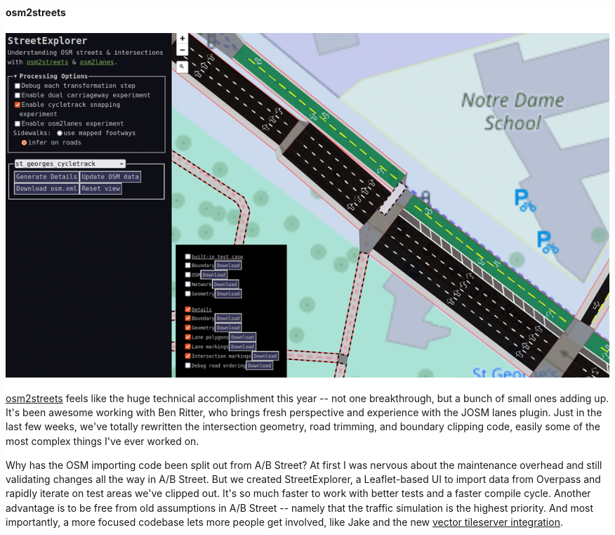 #### osm2streets

![](osm2streets.gif)

[osm2streets](https://github.com/a-b-street/osm2streets) feels like the huge
technical accomplishment this year -- not one breakthrough, but a bunch of small
ones adding up. It's been awesome working with Ben Ritter, who brings fresh
perspective and experience with the JOSM lanes plugin. Just in the last few
weeks, we've totally rewritten the intersection geometry, road trimming, and
boundary clipping code, easily some of the most complex things I've ever worked
on.

Why has the OSM importing code been split out from A/B Street? At first I was
nervous about the maintenance overhead and still validating changes all the way
in A/B Street. But we created StreetExplorer, a Leaflet-based UI to import data
from Overpass and rapidly iterate on test areas we've clipped out. It's so much
faster to work with better tests and a faster compile cycle. Another advantage
is to be free from old assumptions in A/B Street -- namely that the traffic
simulation is the highest priority. And most importantly, a more focused
codebase lets more people get involved, like Jake and the new
[vector tileserver integration](https://github.com/jakecoppinger/osm2streets-vector-tileserver).
